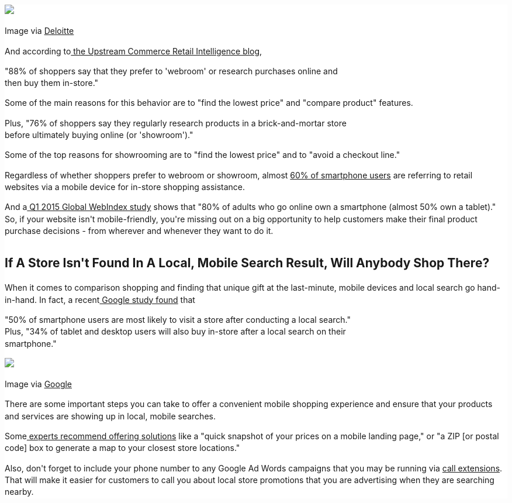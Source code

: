 ![](http://cdn.shopify.com/s/files/1/0898/4708/files/mobile_influence_sales_Deloitte.gif?3517878237908032516)

Image via [Deloitte](http://www2.deloitte.com/content/dam/Deloitte/us/Documents/consumer-business/us-retail-mobile-influence-factor-062712.pdf)

And according to[ the Upstream Commerce Retail Intelligence blog](http://upstreamcommerce.com/blog/2014/08/01/88-shoppers-webroom-i-e-research-online-buy-stores),

"88% of shoppers say that they prefer to 'webroom' or research purchases online and  
then buy them in-store."

Some of the main reasons for this behavior are to "find the lowest price" and "compare product" features.

Plus, "76% of shoppers say they regularly research products in a brick-and-mortar store  
before ultimately buying online (or 'showroom')."

Some of the top reasons for showrooming are to "find the lowest price" and to "avoid a checkout line."

Regardless of whether shoppers prefer to webroom or showroom, almost [60% of smartphone users](http://www2.deloitte.com/content/dam/Deloitte/us/Documents/consumer-business/us-retail-mobile-influence-factor-062712.pdf) are referring to retail websites via a mobile device for in-store shopping assistance.

And a[ Q1 2015 Global WebIndex study](http://insight.globalwebindex.net/device-q1-2015) shows that "80% of adults who go online own a smartphone (almost 50% own a tablet)." So, if your website isn't mobile-friendly, you're missing out on a big opportunity to help customers make their final product purchase decisions - from wherever and whenever they want to do it.

## If A Store Isn't Found In A Local, Mobile Search Result, Will Anybody Shop There?

When it comes to comparison shopping and finding that unique gift at the last-minute, mobile devices and local search go hand-in-hand. In fact, a recent[ Google study found](http://searchenginewatch.com/sew/study/2343577/google-local-searches-lead-50-of-mobile-users-to-visit-stores-study) that

"50% of smartphone users are most likely to visit a store after conducting a local search."  
Plus, "34% of tablet and desktop users will also buy in-store after a local search on their  
smartphone."

![](http://cdn.shopify.com/s/files/1/0898/4708/files/in-store-behavior-google.jpg?16488436517847200449)

Image via [Google](https://think.storage.googleapis.com/docs/how-advertisers-can-extend-their-relevance-with-search_research-studies.pdf)

There are some important steps you can take to offer a convenient mobile shopping experience and ensure that your products and services are showing up in local, mobile searches.

Some[ experts recommend offering solutions](http://www.nurun.com/en/our-thinking/future-of-retail/mobile-consumers-are-smarter-shoppers/) like a "quick snapshot of your prices on a mobile landing page," or "a ZIP [or postal code] box to generate a map to your closest store locations."

Also, don't forget to include your phone number to any Google Ad Words campaigns that you may be running via [call extensions](https://support.google.com/adwords/answer/2453991?hl=en). That will make it easier for customers to call you about local store promotions that you are advertising when they are searching nearby.
